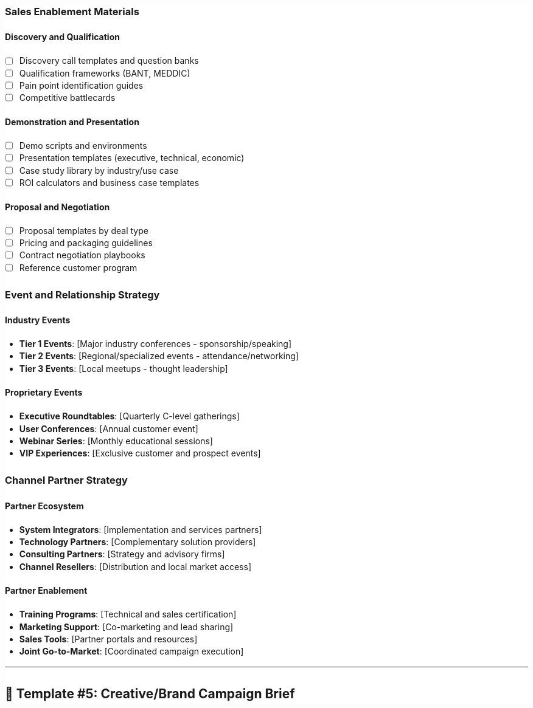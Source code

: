 ### **Sales Enablement Materials**

#### **Discovery and Qualification**
- [ ] Discovery call templates and question banks
- [ ] Qualification frameworks (BANT, MEDDIC)
- [ ] Pain point identification guides
- [ ] Competitive battlecards

#### **Demonstration and Presentation**
- [ ] Demo scripts and environments
- [ ] Presentation templates (executive, technical, economic)
- [ ] Case study library by industry/use case
- [ ] ROI calculators and business case templates

#### **Proposal and Negotiation**
- [ ] Proposal templates by deal type
- [ ] Pricing and packaging guidelines
- [ ] Contract negotiation playbooks
- [ ] Reference customer program

### **Event and Relationship Strategy**

#### **Industry Events**
- **Tier 1 Events**: [Major industry conferences - sponsorship/speaking]
- **Tier 2 Events**: [Regional/specialized events - attendance/networking]
- **Tier 3 Events**: [Local meetups - thought leadership]

#### **Proprietary Events**
- **Executive Roundtables**: [Quarterly C-level gatherings]
- **User Conferences**: [Annual customer event]
- **Webinar Series**: [Monthly educational sessions]
- **VIP Experiences**: [Exclusive customer and prospect events]

### **Channel Partner Strategy**

#### **Partner Ecosystem**
- **System Integrators**: [Implementation and services partners]
- **Technology Partners**: [Complementary solution providers]
- **Consulting Partners**: [Strategy and advisory firms]
- **Channel Resellers**: [Distribution and local market access]

#### **Partner Enablement**
- **Training Programs**: [Technical and sales certification]
- **Marketing Support**: [Co-marketing and lead sharing]
- **Sales Tools**: [Partner portals and resources]
- **Joint Go-to-Market**: [Coordinated campaign execution]

---

## 🎨 Template #5: Creative/Brand Campaign Brief
